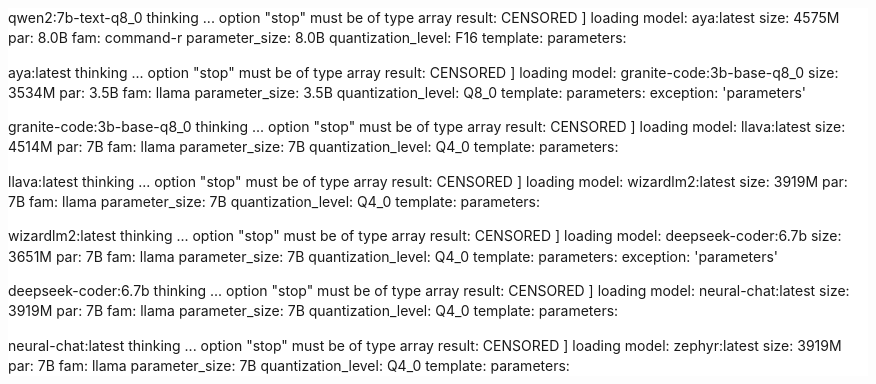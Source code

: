  qwen2:7b-text-q8_0 thinking ... option "stop" must be of type array
result:  CENSORED  ]
 loading model: aya:latest size: 4575M par: 8.0B fam: command-r
 parameter_size: 8.0B
 quantization_level: F16
 template: 
 parameters: 

 aya:latest thinking ... option "stop" must be of type array
result:  CENSORED  ]
 loading model: granite-code:3b-base-q8_0 size: 3534M par: 3.5B fam: llama
 parameter_size: 3.5B
 quantization_level: Q8_0
 template: 
 parameters: 
exception: 'parameters'

 granite-code:3b-base-q8_0 thinking ... option "stop" must be of type array
result:  CENSORED  ]
 loading model: llava:latest size: 4514M par: 7B fam: llama
 parameter_size: 7B
 quantization_level: Q4_0
 template: 
 parameters: 

 llava:latest thinking ... option "stop" must be of type array
result:  CENSORED  ]
 loading model: wizardlm2:latest size: 3919M par: 7B fam: llama
 parameter_size: 7B
 quantization_level: Q4_0
 template: 
 parameters: 

 wizardlm2:latest thinking ... option "stop" must be of type array
result:  CENSORED  ]
 loading model: deepseek-coder:6.7b size: 3651M par: 7B fam: llama
 parameter_size: 7B
 quantization_level: Q4_0
 template: 
 parameters: 
exception: 'parameters'

 deepseek-coder:6.7b thinking ... option "stop" must be of type array
result:  CENSORED  ]
 loading model: neural-chat:latest size: 3919M par: 7B fam: llama
 parameter_size: 7B
 quantization_level: Q4_0
 template: 
 parameters: 

 neural-chat:latest thinking ... option "stop" must be of type array
result:  CENSORED  ]
 loading model: zephyr:latest size: 3919M par: 7B fam: llama
 parameter_size: 7B
 quantization_level: Q4_0
 template: 
 parameters: 
